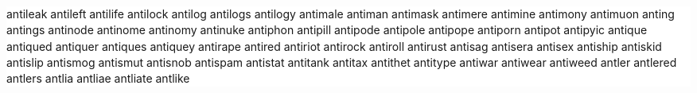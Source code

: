 antileak
antileft
antilife
antilock
antilog
antilogs
antilogy
antimale
antiman
antimask
antimere
antimine
antimony
antimuon
anting
antings
antinode
antinome
antinomy
antinuke
antiphon
antipill
antipode
antipole
antipope
antiporn
antipot
antipyic
antique
antiqued
antiquer
antiques
antiquey
antirape
antired
antiriot
antirock
antiroll
antirust
antisag
antisera
antisex
antiship
antiskid
antislip
antismog
antismut
antisnob
antispam
antistat
antitank
antitax
antithet
antitype
antiwar
antiwear
antiweed
antler
antlered
antlers
antlia
antliae
antliate
antlike